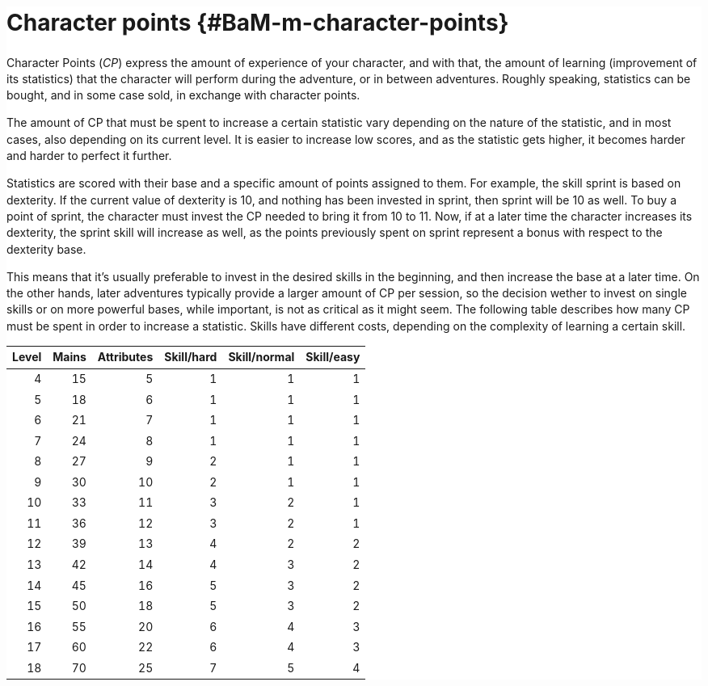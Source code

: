 # Character points {#BaM-m-character-points}

Character Points (*CP*) express the amount of experience of your character, and with that, the amount of learning (improvement of its statistics) that the character will perform during the adventure, or in between adventures.
Roughly speaking, statistics can be bought, and in some case sold, in exchange with character points.

The amount of CP that must be spent to increase a certain statistic vary depending on the nature of the statistic, and in most cases, also depending on its current level. It is easier to increase low scores, and as the statistic gets higher, it becomes harder and harder to perfect it further.

Statistics are scored with their base and a specific amount of points assigned to them. For example, the skill sprint is based on dexterity. If the current value of dexterity is 10, and nothing has been invested in sprint, then sprint will be 10 as well. To buy a point of sprint, the character must invest the CP needed to bring it from 10 to 11. Now, if at a later time the character increases its dexterity, the sprint skill will increase as well, as the points previously spent on sprint represent a bonus with respect to the dexterity base.

This means that it’s usually preferable to invest in the desired skills in the beginning, and then increase the base at a later time. On the other hands, later adventures typically provide a larger amount of CP per session, so the decision wether to invest on single skills or on more powerful bases, while important, is not as critical as it might seem.
The following table describes how many CP must be spent in order to increase a statistic. Skills have different costs, depending on the complexity of learning a certain skill.

| Level        | Mains        | Attributes   | Skill/hard   | Skill/normal | Skill/easy   |
|-------------:|-------------:|-------------:|-------------:|-------------:|-------------:|
| 4            | 15           | 5            | 1            | 1            | 1            |
| 5            | 18           | 6            | 1            | 1            | 1            |
| 6            | 21           | 7            | 1            | 1            | 1            |
| 7            | 24           | 8            | 1            | 1            | 1            |
| 8            | 27           | 9            | 2            | 1            | 1            |
| 9            | 30           | 10           | 2            | 1            | 1            |
| 10           | 33           | 11           | 3            | 2            | 1            |
| 11           | 36           | 12           | 3            | 2            | 1            |
| 12           | 39           | 13           | 4            | 2            | 2            |
| 13           | 42           | 14           | 4            | 3            | 2            |
| 14           | 45           | 16           | 5            | 3            | 2            |
| 15           | 50           | 18           | 5            | 3            | 2            |
| 16           | 55           | 20           | 6            | 4            | 3            |
| 17           | 60           | 22           | 6            | 4            | 3            |
| 18           | 70           | 25           | 7            | 5            | 4            |
